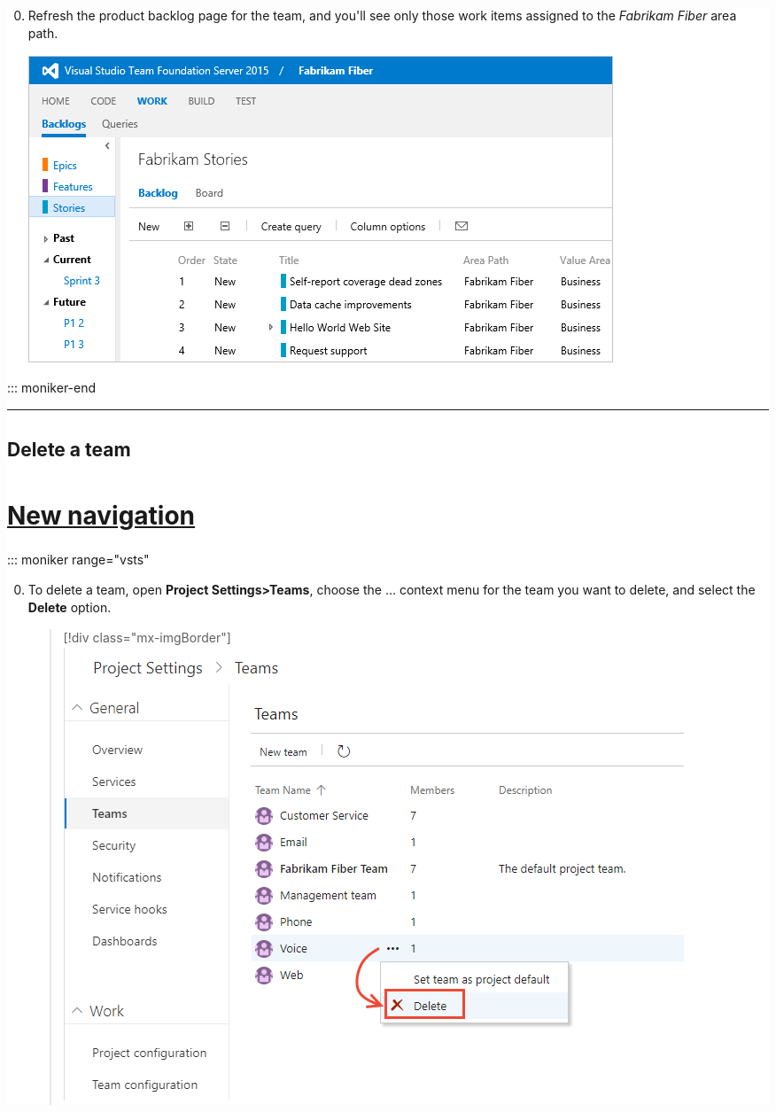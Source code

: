 0.	Refresh the product backlog page for the team, and you'll see only those work items assigned to the *Fabrikam Fiber* area path.  

	![Web portal, Backlog view of default team](_img/add-team/multiple-teams-product-backlog-default-team.png)  

::: moniker-end  

--- 

## Delete a team 

# [New navigation](#tab/new-nav)

::: moniker range="vsts"  

0. To delete a team, open **Project Settings>Teams**, choose the &hellip; context menu for the team you want to delete, and select the **Delete** option.   
	> [!div class="mx-imgBorder"]  
	> ![Project Settings>Teams>Delete team](_img/add-team/delete-team-vert.png)  
